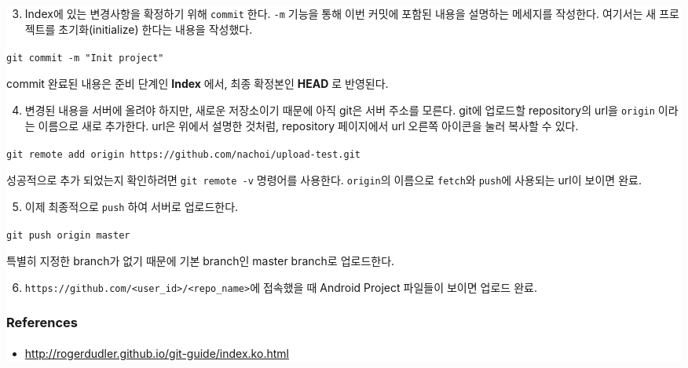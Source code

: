 3. Index에 있는 변경사항을 확정하기 위해 `commit` 한다. `-m` 기능을 통해 이번 커밋에 포함된 내용을 설명하는 메세지를 작성한다. 여기서는 새 프로젝트를 초기화(initialize) 한다는 내용을 작성했다.
```Terminal
git commit -m "Init project"
```
commit 완료된 내용은 준비 단계인 **Index** 에서, 최종 확정본인 **HEAD** 로 반영된다.
<br>

4. 변경된 내용을 서버에 올려야 하지만, 새로운 저장소이기 때문에 아직 git은 서버 주소를 모른다. git에 업로드할 repository의 url을  `origin` 이라는 이름으로 새로 추가한다. url은 위에서 설명한 것처럼, repository 페이지에서 url 오른쪽 아이콘을 눌러 복사할 수 있다.
```Terminal
git remote add origin https://github.com/nachoi/upload-test.git
```
성공적으로 추가 되었는지 확인하려면 `git remote -v` 명령어를 사용한다. `origin`의 이름으로 `fetch`와 `push`에 사용되는 url이 보이면 완료.
<br>

5. 이제 최종적으로 `push` 하여 서버로 업로드한다.
```Terminal
git push origin master
```
특별히 지정한 branch가 없기 때문에 기본 branch인 master branch로 업로드한다.
<br>

6. `https://github.com/<user_id>/<repo_name>`에 접속했을 때 Android Project 파일들이 보이면 업로드 완료.



### References
- http://rogerdudler.github.io/git-guide/index.ko.html
